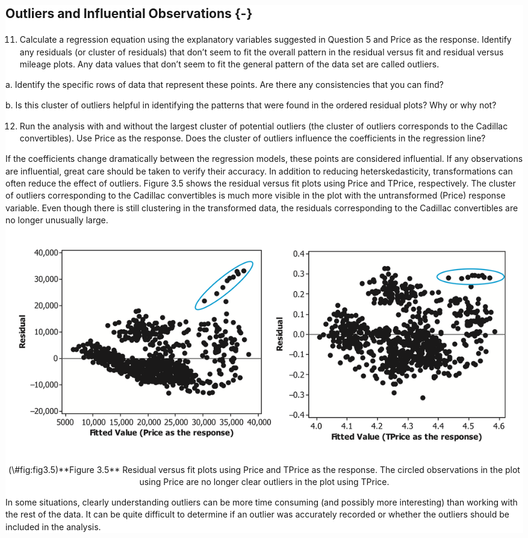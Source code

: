 ## Outliers and Influential Observations {-}

11. Calculate a regression equation using the explanatory variables suggested in Question 5 and Price as the response. Identify any residuals (or cluster of residuals) that don’t seem to fit the overall pattern in the residual versus fit and residual versus mileage plots. Any data values that don’t seem to fit the general pattern of the data set are called outliers.

a. Identify the specific rows of data that represent these points. Are there any consistencies that you can find?

b. Is this cluster of outliers helpful in identifying the patterns that were found in the ordered residual plots? Why or why not?

12. Run the analysis with and without the largest cluster of potential outliers (the cluster of outliers corresponds to the Cadillac convertibles). Use Price as the response. Does the cluster of outliers influence the coefficients in the regression line? 

If the coefficients change dramatically between the regression models, these points are considered influential. If any observations are influential, great care should be taken to verify their accuracy. In addition to reducing heterskedasticity, transformations can often reduce the effect of outliers. Figure 3.5 shows the residual versus fit plots using Price and TPrice, respectively. The cluster of outliers corresponding to the Cadillac convertibles is much more visible in the plot with the untransformed (Price) response
variable. Even though there is still clustering in the transformed data, the residuals corresponding to the Cadillac convertibles are no longer unusually large.

<div class="figure" style="text-align: center">
<img src="docs/Fig3_5.png" alt="**Figure 3.5** Residual versus fit plots using Price and TPrice as the response. The circled observations in the plot using Price are no longer clear outliers in the plot using TPrice." width="100%" />
<p class="caption">(\#fig:fig3.5)**Figure 3.5** Residual versus fit plots using Price and TPrice as the response. The circled observations in the plot using Price are no longer clear outliers in the plot using TPrice.</p>
</div>


In some situations, clearly understanding outliers can be more time consuming (and possibly more interesting) than working with the rest of the data. It can be quite difficult to determine if an outlier was accurately recorded or whether the outliers should be included in the analysis.
